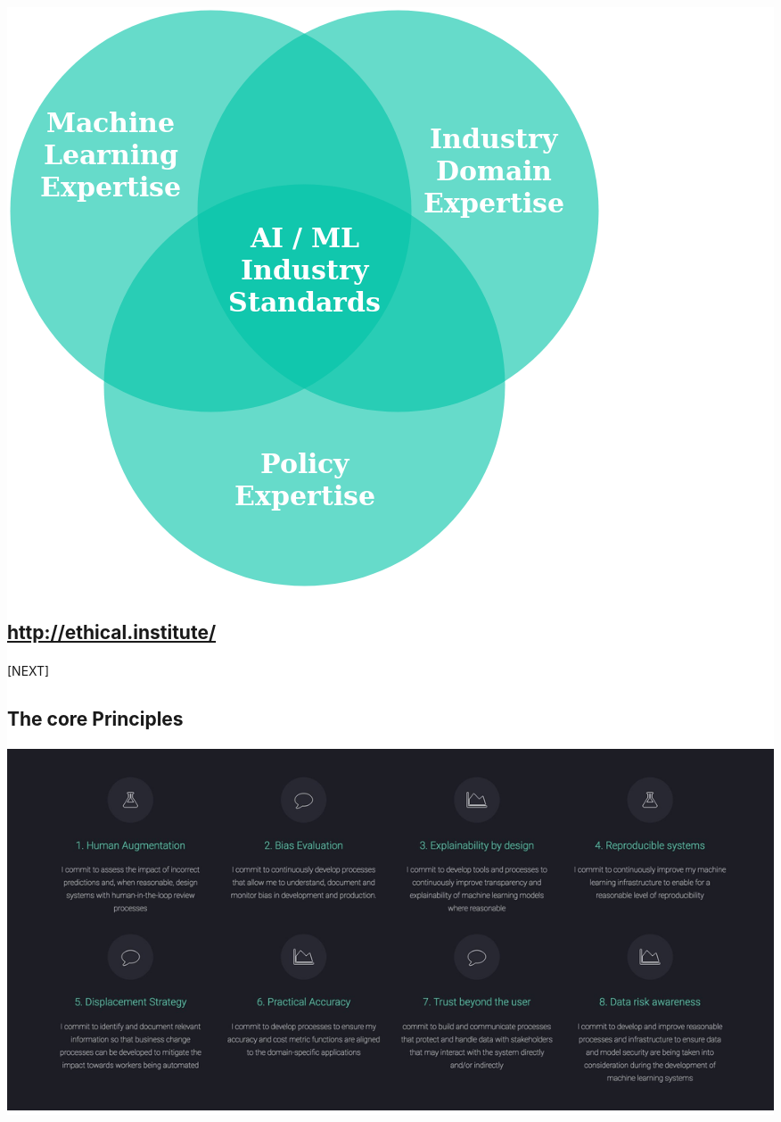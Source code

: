 ![full_height](images/mleng-expertise.png)

## http://ethical.institute/


[NEXT]

## The core Principles

![full_width](images/principles.jpg)